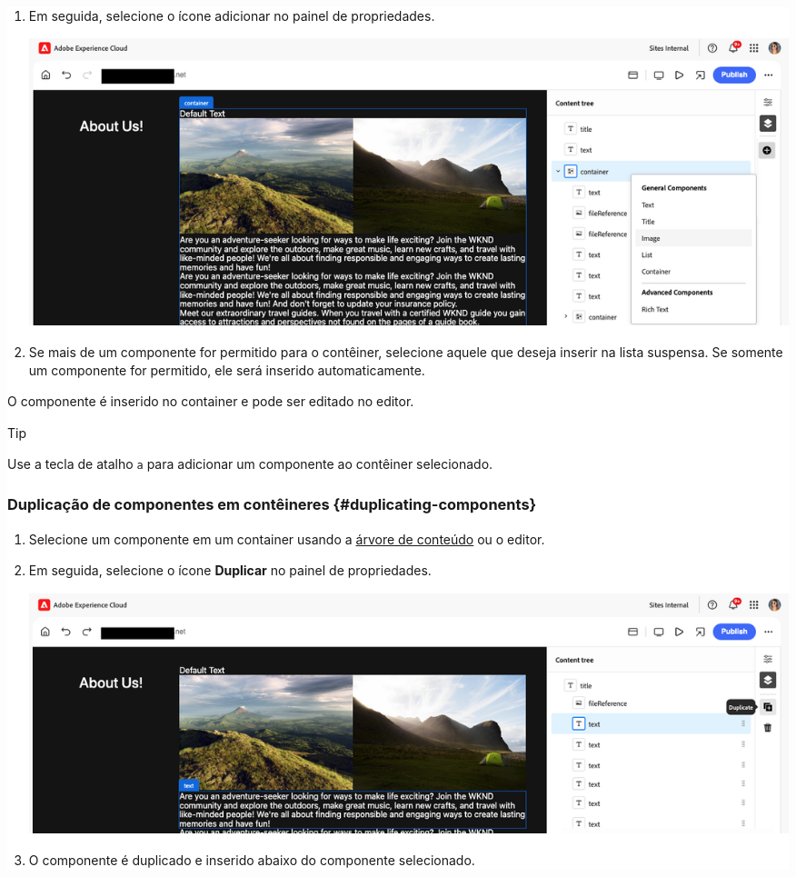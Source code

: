 1. Em seguida, selecione o ícone adicionar no painel de propriedades.

   ![Selecione o ícone adicionar](assets/add-icon.png)

1. Se mais de um componente for permitido para o contêiner, selecione aquele que deseja inserir na lista suspensa. Se somente um componente for permitido, ele será inserido automaticamente.

O componente é inserido no container e pode ser editado no editor.

>[!TIP]
>
>Use a tecla de atalho `a` para adicionar um componente ao contêiner selecionado.

### Duplicação de componentes em contêineres {#duplicating-components}

1. Selecione um componente em um container usando a [árvore de conteúdo](/help/sites-cloud/authoring/universal-editor/navigation.md#content-tree-mode) ou o editor.
1. Em seguida, selecione o ícone **Duplicar** no painel de propriedades.

   ![Selecionar um componente para adicionar a um contêiner](assets/ue-duplicate-component.png)
1. O componente é duplicado e inserido abaixo do componente selecionado.
